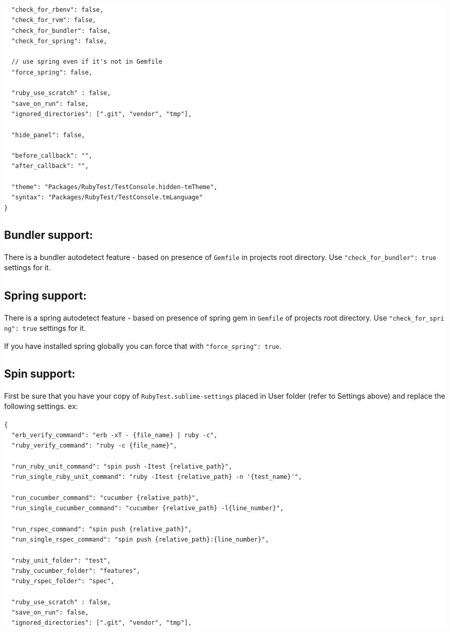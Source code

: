       "check_for_rbenv": false,
      "check_for_rvm": false,
      "check_for_bundler": false,
      "check_for_spring": false,

      // use spring even if it's not in Gemfile
      "force_spring": false,

      "ruby_use_scratch" : false,
      "save_on_run": false,
      "ignored_directories": [".git", "vendor", "tmp"],

      "hide_panel": false,

      "before_callback": "",
      "after_callback": "",

      "theme": "Packages/RubyTest/TestConsole.hidden-tmTheme",
      "syntax": "Packages/RubyTest/TestConsole.tmLanguage"
    }

Bundler support:
----------------

There is a bundler autodetect feature - based on presence of `Gemfile` in projects root directory. Use `"check_for_bundler": true` settings for it.

Spring support:
----------------

There is a spring autodetect feature - based on presence of spring gem in `Gemfile` of projects root directory. Use `"check_for_spring": true` settings for it.

If you have installed spring globally you can force that with `"force_spring": true`.

Spin support:
-------------

First be sure that you have your copy of `RubyTest.sublime-settings` placed in User folder (refer to Settings above) and replace the following settings. ex:

    {
      "erb_verify_command": "erb -xT - {file_name} | ruby -c",
      "ruby_verify_command": "ruby -c {file_name}",

      "run_ruby_unit_command": "spin push -Itest {relative_path}",
      "run_single_ruby_unit_command": "ruby -Itest {relative_path} -n '{test_name}'",

      "run_cucumber_command": "cucumber {relative_path}",
      "run_single_cucumber_command": "cucumber {relative_path} -l{line_number}",

      "run_rspec_command": "spin push {relative_path}",
      "run_single_rspec_command": "spin push {relative_path}:{line_number}",

      "ruby_unit_folder": "test",
      "ruby_cucumber_folder": "features",
      "ruby_rspec_folder": "spec",

      "ruby_use_scratch" : false,
      "save_on_run": false,
      "ignored_directories": [".git", "vendor", "tmp"],
